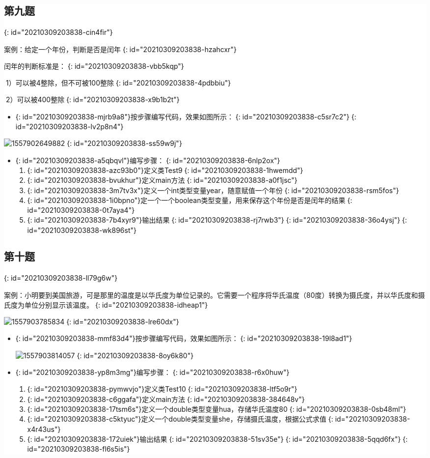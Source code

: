 ## 第九题
{: id="20210309203838-cin4fir"}

案例：给定一个年份，判断是否是闰年
{: id="20210309203838-hzahcxr"}

闰年的判断标准是：
{: id="20210309203838-vbb5kqp"}

​       1）可以被4整除，但不可被100整除
{: id="20210309203838-4pdbbiu"}

​       2）可以被400整除
{: id="20210309203838-x9b1b2t"}

* {: id="20210309203838-mjrb9a8"}按步骤编写代码，效果如图所示：
  {: id="20210309203838-c5sr7c2"}
{: id="20210309203838-lv2p8n4"}

![1557902649882](img/9.png)
{: id="20210309203838-ss59w9j"}

* {: id="20210309203838-a5qbqvl"}编写步骤：
  {: id="20210309203838-6nlp2ox"}
  1. {: id="20210309203838-azc93b0"}定义类Test9
     {: id="20210309203838-1hwemdd"}
  2. {: id="20210309203838-bvukhur"}定义main方法
     {: id="20210309203838-a0f1jsc"}
  3. {: id="20210309203838-3m7tv3x"}定义一个int类型变量year，随意赋值一个年份
     {: id="20210309203838-rsm5fos"}
  4. {: id="20210309203838-1i0bpno"}定一个一个boolean类型变量，用来保存这个年份是否是闰年的结果
     {: id="20210309203838-0t7aya4"}
  5. {: id="20210309203838-7b4xyr9"}输出结果
     {: id="20210309203838-rj7rwb3"}
  {: id="20210309203838-36o4ysj"}
{: id="20210309203838-wk896st"}

## 第十题
{: id="20210309203838-ll79g6w"}

案例：小明要到美国旅游，可是那里的温度是以华氏度为单位记录的。它需要一个程序将华氏温度（80度）转换为摄氏度，并以华氏度和摄氏度为单位分别显示该温度。
{: id="20210309203838-idheap1"}

![1557903785834](img/1557903785834.png)
{: id="20210309203838-lre60dx"}

* {: id="20210309203838-mmf83d4"}按步骤编写代码，效果如图所示：
  {: id="20210309203838-19l8ad1"}

  ![1557903814057](img/1557903814057.png)
  {: id="20210309203838-8oy6k80"}
* {: id="20210309203838-yp8m3mg"}编写步骤：
  {: id="20210309203838-r6x0huw"}
  1. {: id="20210309203838-pymwvjo"}定义类Test10
     {: id="20210309203838-ltf5o9r"}
  2. {: id="20210309203838-c6ggafa"}定义main方法
     {: id="20210309203838-384648v"}
  3. {: id="20210309203838-17tsm6s"}定义一个double类型变量hua，存储华氏温度80
     {: id="20210309203838-0sb48ml"}
  4. {: id="20210309203838-c5ktyuc"}定义一个double类型变量she，存储摄氏温度，根据公式求值
     {: id="20210309203838-x4r43us"}
  5. {: id="20210309203838-172uiek"}输出结果
     {: id="20210309203838-51sv35e"}
  {: id="20210309203838-5qqd6fx"}
{: id="20210309203838-fl6s5is"}